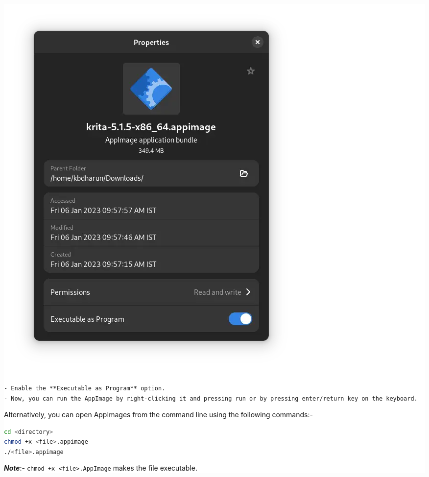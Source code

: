   ![AppImages Properties](/assets/uploads/Applications_Post/appimages-nautilus-properties.webp)
    
    - Enable the **Executable as Program** option.
    - Now, you can run the AppImage by right-clicking it and pressing run or by pressing enter/return key on the keyboard.

Alternatively, you can open AppImages from the command line using the following commands:-

```bash
cd <directory>
chmod +x <file>.appimage
./<file>.appimage
```

**_Note_**:- `chmod +x <file>.AppImage` makes the file executable.

